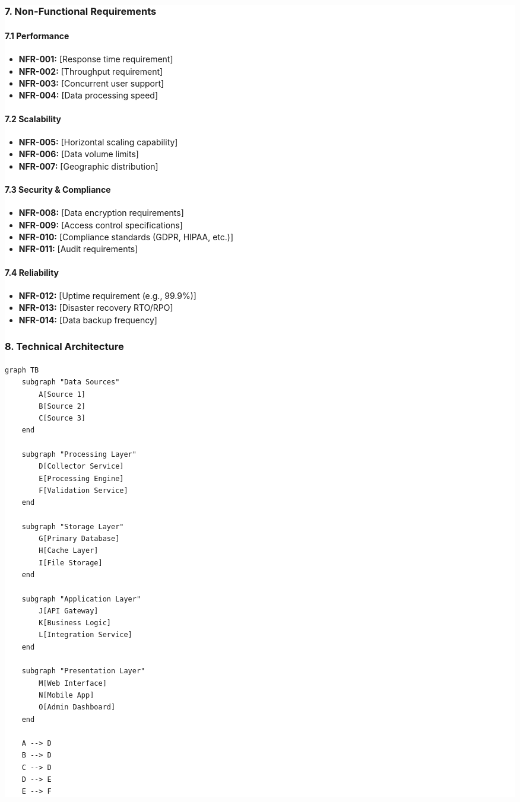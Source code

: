 ### 7. Non-Functional Requirements

#### 7.1 Performance
- **NFR-001:** [Response time requirement]
- **NFR-002:** [Throughput requirement]
- **NFR-003:** [Concurrent user support]
- **NFR-004:** [Data processing speed]

#### 7.2 Scalability
- **NFR-005:** [Horizontal scaling capability]
- **NFR-006:** [Data volume limits]
- **NFR-007:** [Geographic distribution]

#### 7.3 Security & Compliance
- **NFR-008:** [Data encryption requirements]
- **NFR-009:** [Access control specifications]
- **NFR-010:** [Compliance standards (GDPR, HIPAA, etc.)]
- **NFR-011:** [Audit requirements]

#### 7.4 Reliability
- **NFR-012:** [Uptime requirement (e.g., 99.9%)]
- **NFR-013:** [Disaster recovery RTO/RPO]
- **NFR-014:** [Data backup frequency]

### 8. Technical Architecture

```mermaid
graph TB
    subgraph "Data Sources"
        A[Source 1]
        B[Source 2]
        C[Source 3]
    end
    
    subgraph "Processing Layer"
        D[Collector Service]
        E[Processing Engine]
        F[Validation Service]
    end
    
    subgraph "Storage Layer"
        G[Primary Database]
        H[Cache Layer]
        I[File Storage]
    end
    
    subgraph "Application Layer"
        J[API Gateway]
        K[Business Logic]
        L[Integration Service]
    end
    
    subgraph "Presentation Layer"
        M[Web Interface]
        N[Mobile App]
        O[Admin Dashboard]
    end
    
    A --> D
    B --> D
    C --> D
    D --> E
    E --> F
```